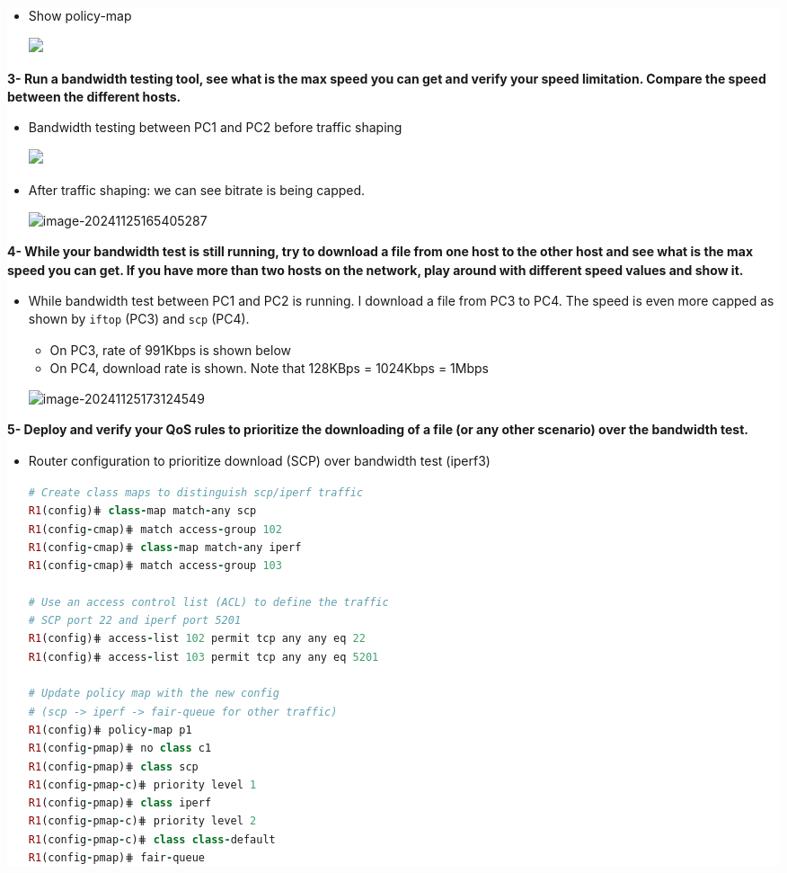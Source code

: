 - Show policy-map

  ![](https://i.postimg.cc/50LSDYty/image.png)



**3- Run a bandwidth testing tool, see what is the max speed you can get and verify your speed limitation. Compare the speed between the different hosts.**

- Bandwidth testing between PC1 and PC2 before traffic shaping

  ![](https://i.postimg.cc/t4KPbvPC/image.png)

- After traffic shaping: we can see bitrate is being capped.

  ![image-20241125165405287](https://i.postimg.cc/7PWTS1nk/image.png)

**4- While your bandwidth test is still running, try to download a file from one host to the other host and see what is the max speed you can get. If you have more than two hosts on the network, play around with different speed values and show it.**

- While bandwidth test between PC1 and PC2 is running. I download a file from PC3 to PC4. The speed is even more capped as shown by `iftop` (PC3) and `scp` (PC4).

  - On PC3, rate of 991Kbps is shown below 
  - On PC4, download rate is shown. Note that 128KBps = 1024Kbps = 1Mbps

  ![image-20241125173124549](https://i.postimg.cc/DwqJV9kv/image.png)

**5- Deploy and verify your QoS rules to prioritize the downloading of a file (or any other scenario) over the bandwidth test.**

- Router configuration to prioritize download (SCP) over bandwidth test (iperf3)

  ```ruby
  # Create class maps to distinguish scp/iperf traffic
  R1(config)⋕ class-map match-any scp
  R1(config-cmap)⋕ match access-group 102
  R1(config-cmap)⋕ class-map match-any iperf
  R1(config-cmap)⋕ match access-group 103
      
  # Use an access control list (ACL) to define the traffic
  # SCP port 22 and iperf port 5201
  R1(config)⋕ access-list 102 permit tcp any any eq 22
  R1(config)⋕ access-list 103 permit tcp any any eq 5201
      
  # Update policy map with the new config
  # (scp -> iperf -> fair-queue for other traffic)
  R1(config)⋕ policy-map p1
  R1(config-pmap)⋕ no class c1    
  R1(config-pmap)⋕ class scp
  R1(config-pmap-c)⋕ priority level 1
  R1(config-pmap)⋕ class iperf
  R1(config-pmap-c)⋕ priority level 2
  R1(config-pmap-c)⋕ class class-default
  R1(config-pmap)⋕ fair-queue
  ```
